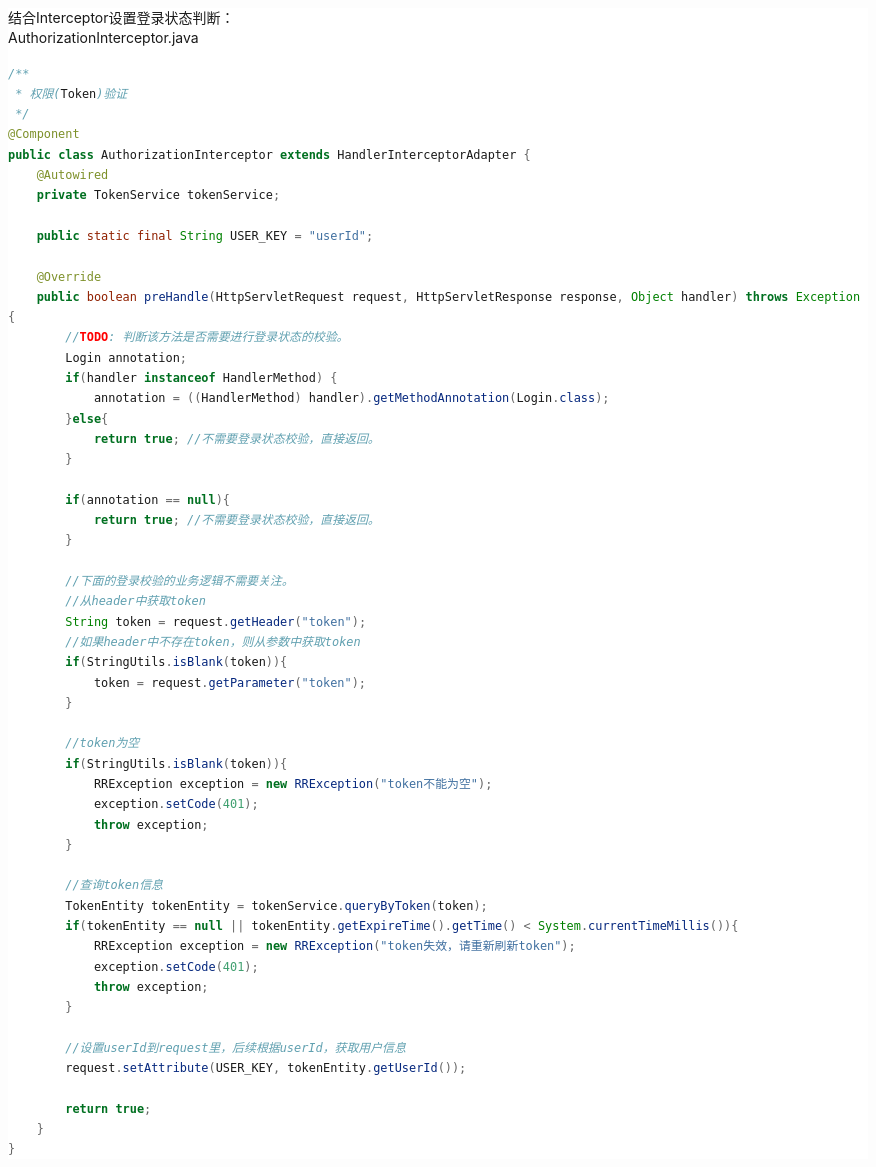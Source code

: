 结合Interceptor设置登录状态判断：  
AuthorizationInterceptor.java  
```java
/**
 * 权限(Token)验证
 */
@Component
public class AuthorizationInterceptor extends HandlerInterceptorAdapter {
    @Autowired
    private TokenService tokenService;

    public static final String USER_KEY = "userId";

    @Override
    public boolean preHandle(HttpServletRequest request, HttpServletResponse response, Object handler) throws Exception {
        //TODO: 判断该方法是否需要进行登录状态的校验。
        Login annotation;
        if(handler instanceof HandlerMethod) {
            annotation = ((HandlerMethod) handler).getMethodAnnotation(Login.class);
        }else{
            return true; //不需要登录状态校验，直接返回。
        }

        if(annotation == null){
            return true; //不需要登录状态校验，直接返回。
        }

        //下面的登录校验的业务逻辑不需要关注。
        //从header中获取token
        String token = request.getHeader("token");
        //如果header中不存在token，则从参数中获取token
        if(StringUtils.isBlank(token)){
            token = request.getParameter("token");
        }

        //token为空
        if(StringUtils.isBlank(token)){
            RRException exception = new RRException("token不能为空");
            exception.setCode(401);
            throw exception;
        }

        //查询token信息
        TokenEntity tokenEntity = tokenService.queryByToken(token);
        if(tokenEntity == null || tokenEntity.getExpireTime().getTime() < System.currentTimeMillis()){
            RRException exception = new RRException("token失效，请重新刷新token");
            exception.setCode(401);
            throw exception;
        }

        //设置userId到request里，后续根据userId，获取用户信息
        request.setAttribute(USER_KEY, tokenEntity.getUserId());

        return true;
    }
}
```
